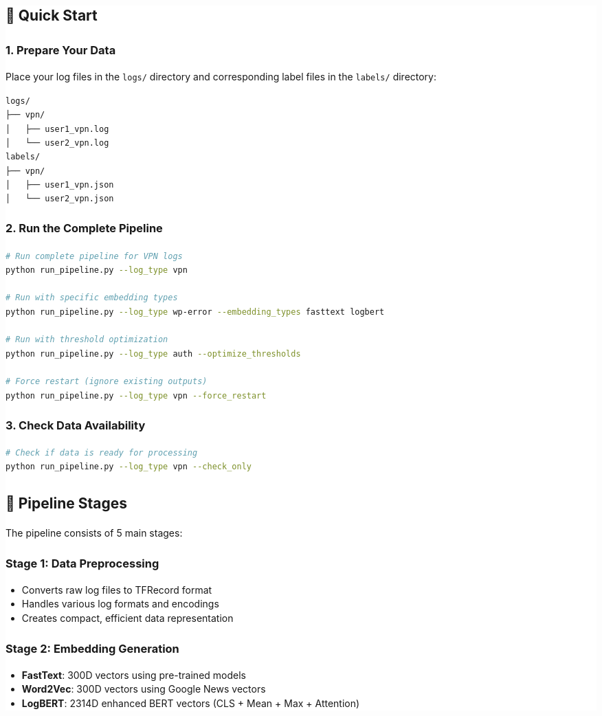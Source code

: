 ## 🎯 Quick Start

### 1. Prepare Your Data

Place your log files in the `logs/` directory and corresponding label files in the `labels/` directory:

```
logs/
├── vpn/
│   ├── user1_vpn.log
│   └── user2_vpn.log
labels/
├── vpn/
│   ├── user1_vpn.json
│   └── user2_vpn.json
```

### 2. Run the Complete Pipeline

```bash
# Run complete pipeline for VPN logs
python run_pipeline.py --log_type vpn

# Run with specific embedding types
python run_pipeline.py --log_type wp-error --embedding_types fasttext logbert

# Run with threshold optimization
python run_pipeline.py --log_type auth --optimize_thresholds

# Force restart (ignore existing outputs)
python run_pipeline.py --log_type vpn --force_restart
```

### 3. Check Data Availability

```bash
# Check if data is ready for processing
python run_pipeline.py --log_type vpn --check_only
```

## 🔧 Pipeline Stages

The pipeline consists of 5 main stages:

### Stage 1: Data Preprocessing
- Converts raw log files to TFRecord format
- Handles various log formats and encodings
- Creates compact, efficient data representation

### Stage 2: Embedding Generation
- **FastText**: 300D vectors using pre-trained models
- **Word2Vec**: 300D vectors using Google News vectors
- **LogBERT**: 2314D enhanced BERT vectors (CLS + Mean + Max + Attention)
